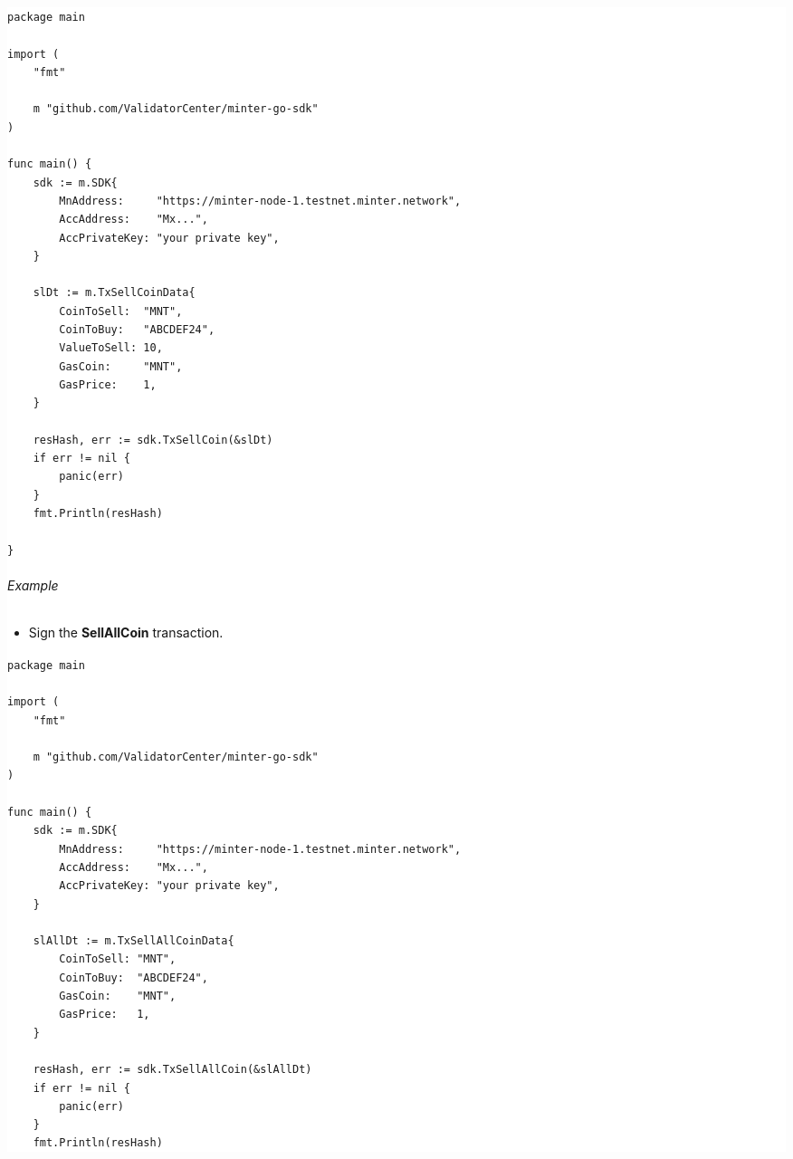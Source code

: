 ```golang
package main

import (
	"fmt"

	m "github.com/ValidatorCenter/minter-go-sdk"
)

func main() {
	sdk := m.SDK{
		MnAddress:     "https://minter-node-1.testnet.minter.network",
		AccAddress:    "Mx...",
		AccPrivateKey: "your private key",
	}

	slDt := m.TxSellCoinData{
		CoinToSell:  "MNT",
		CoinToBuy:   "ABCDEF24",
		ValueToSell: 10,
		GasCoin:     "MNT",
		GasPrice:    1,
	}

	resHash, err := sdk.TxSellCoin(&slDt)
	if err != nil {
		panic(err)
	}
	fmt.Println(resHash)

}
```

###### Example
* Sign the <b>SellAllCoin</b> transaction.

```golang
package main

import (
	"fmt"

	m "github.com/ValidatorCenter/minter-go-sdk"
)

func main() {
	sdk := m.SDK{
		MnAddress:     "https://minter-node-1.testnet.minter.network",
		AccAddress:    "Mx...",
		AccPrivateKey: "your private key",
	}

	slAllDt := m.TxSellAllCoinData{
		CoinToSell: "MNT",
		CoinToBuy:  "ABCDEF24",
		GasCoin:    "MNT",
		GasPrice:   1,
	}

	resHash, err := sdk.TxSellAllCoin(&slAllDt)
	if err != nil {
		panic(err)
	}
	fmt.Println(resHash)

```